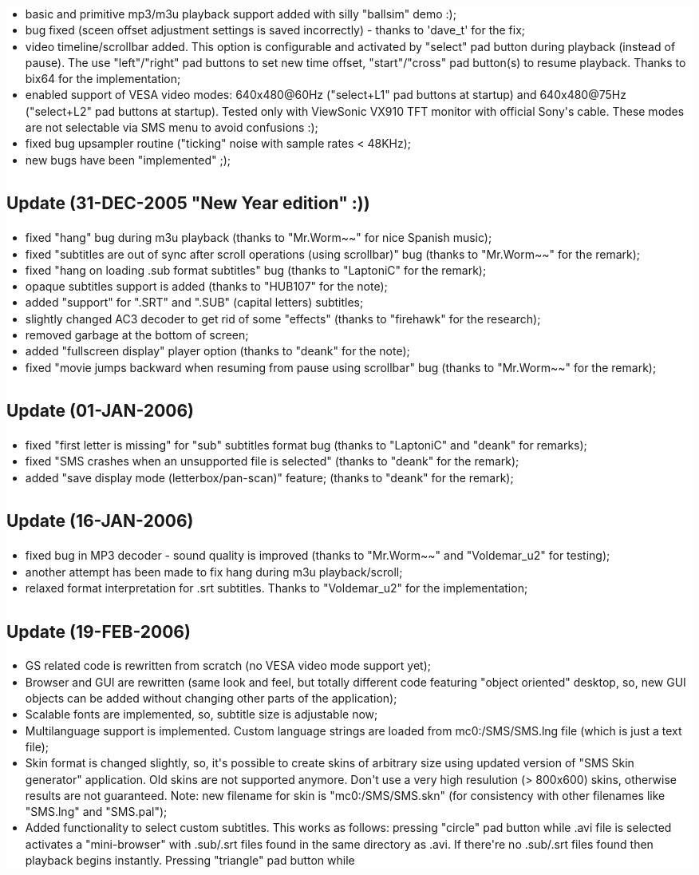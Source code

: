 - basic and primitive mp3/m3u playback support added with silly "ballsim" demo :);
- bug fixed (sceen offset adjustment settings is saved incorrectly) - thanks to
  'dave_t' for the fix;
- video timeline/scrollbar added. This option is configurable and activated by "select"
  pad button during playback (instead of pause). The use "left"/"right" pad buttons
  to set new time offset, "start"/"cross" pad button(s) to resume playback. Thanks to
  bix64 for the implementation;
- enabled support of VESA video modes: 640x480@60Hz ("select+L1" pad buttons at startup)
  and 640x480@75Hz ("select+L2" pad buttons at startup). Tested only with ViewSonic VX910
  TFT monitor with official Sony's cable. These modes are not selectable via SMS menu to
  avoid confusions :);
- fixed bug upsampler routine ("ticking" noise with sample rates < 48KHz);
- new bugs have been "implemented" ;);

Update (31-DEC-2005 "New Year edition" :))
--------------------
- fixed "hang" bug during m3u playback (thanks to "Mr.Worm~~" for nice Spanish
  music);
- fixed "subtitles are out of sync after scroll operations (using scrollbar)" bug (thanks
  to "Mr.Worm~~" for the remark);
- fixed "hang on loading .sub format subtitles" bug (thanks to "LaptoniC" for the remark);
- opaque subtitles support is added (thanks to "HUB107" for the note);
- added "support" for ".SRT" and ".SUB" (capital letters) subtitles;
- slightly changed AC3 decoder to get rid of some "effects" (thanks to "firehawk" for
  the research);
- removed garbage at the bottom of screen;
- added "fullscreen display" player option (thanks to "deank" for the note);
- fixed "movie jumps backward when resuming from pause using scrollbar" bug (thanks to
  "Mr.Worm~~" for the remark);

Update (01-JAN-2006)
--------------------
- fixed "first letter is missing" for "sub" subtitles format bug (thanks to
  "LaptoniC" and "deank" for remarks);
- fixed "SMS crashes when an unsupported file is selected" (thanks to "deank"
  for the remark);
- added "save display mode (letterbox/pan-scan)" feature; (thanks to "deank"
  for the remark);

Update (16-JAN-2006)
--------------------
- fixed bug in MP3 decoder - sound quality is improved (thanks to "Mr.Worm~~"
  and "Voldemar_u2" for testing);
- another attempt has been made to fix hang during m3u playback/scroll;
- relaxed format interpretation for .srt subtitles. Thanks to "Voldemar_u2"
  for the implementation;

Update (19-FEB-2006)
--------------------
- GS related code is rewritten from scratch (no VESA video mode support yet);
- Browser and GUI are rewritten (same look and feel, but totally different code
  featuring "object oriented" desktop, so, new GUI objects can be added without
  changing other parts of the application);
- Scalable fonts are implemented, so, subtitle size is adjustable now;
- Multilanguage support is implemented. Custom language strings are loaded from
  mc0:/SMS/SMS.lng file (which is just a text file);
- Skin format is changed slightly, so, it's possible to create skins of arbitrary
  size using updated version of "SMS Skin generator" application. Old skins are not
  supported anymore. Don't use a very high resulution (> 800x600) skins, otherwise
  results are not guaranteed. Note: new filename for skin is "mc0:/SMS/SMS.skn"
  (for consistency with other filenames like "SMS.lng" and "SMS.pal");
- Added functionality to select custom subtitles. This works as follows: pressing
  "circle" pad button while .avi file is selected activates a "mini-browser" with
  .sub/.srt files found in the same directory as .avi. If there're no .sub/.srt
  files found then playback begins instantly. Pressing "triangle" pad button while